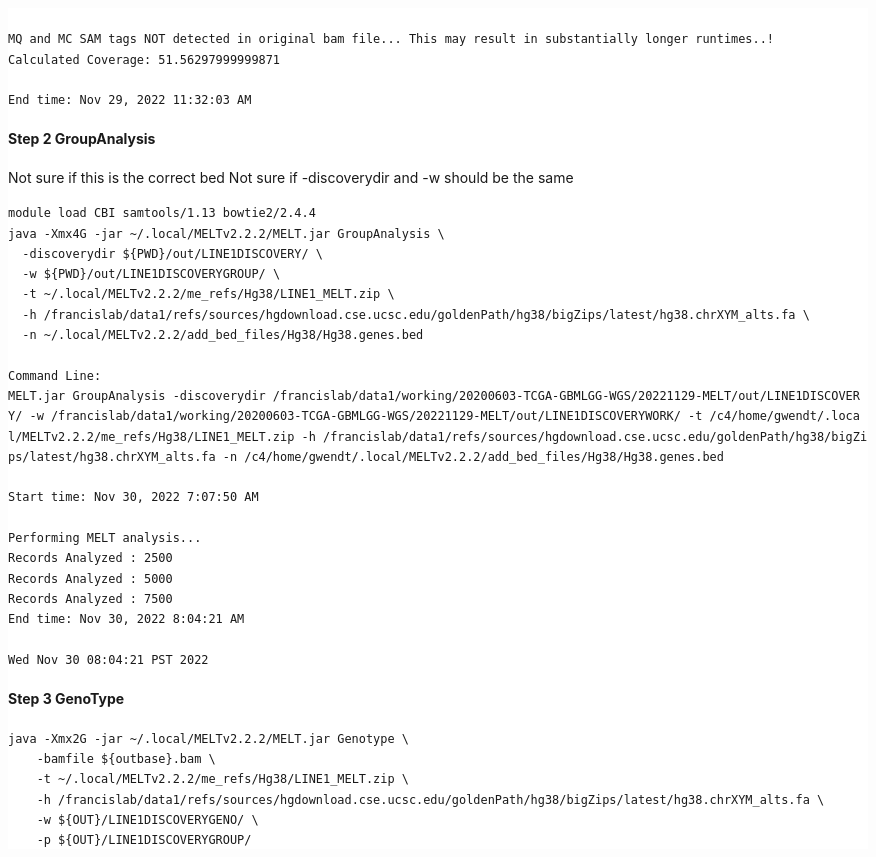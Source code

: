 ```

MQ and MC SAM tags NOT detected in original bam file... This may result in substantially longer runtimes..!
Calculated Coverage: 51.56297999999871

End time: Nov 29, 2022 11:32:03 AM
```






####	Step 2 GroupAnalysis

Not sure if this is the correct bed
Not sure if -discoverydir and -w should be the same

```
module load CBI samtools/1.13 bowtie2/2.4.4
java -Xmx4G -jar ~/.local/MELTv2.2.2/MELT.jar GroupAnalysis \
  -discoverydir ${PWD}/out/LINE1DISCOVERY/ \
  -w ${PWD}/out/LINE1DISCOVERYGROUP/ \
  -t ~/.local/MELTv2.2.2/me_refs/Hg38/LINE1_MELT.zip \
  -h /francislab/data1/refs/sources/hgdownload.cse.ucsc.edu/goldenPath/hg38/bigZips/latest/hg38.chrXYM_alts.fa \
  -n ~/.local/MELTv2.2.2/add_bed_files/Hg38/Hg38.genes.bed

Command Line:
MELT.jar GroupAnalysis -discoverydir /francislab/data1/working/20200603-TCGA-GBMLGG-WGS/20221129-MELT/out/LINE1DISCOVERY/ -w /francislab/data1/working/20200603-TCGA-GBMLGG-WGS/20221129-MELT/out/LINE1DISCOVERYWORK/ -t /c4/home/gwendt/.local/MELTv2.2.2/me_refs/Hg38/LINE1_MELT.zip -h /francislab/data1/refs/sources/hgdownload.cse.ucsc.edu/goldenPath/hg38/bigZips/latest/hg38.chrXYM_alts.fa -n /c4/home/gwendt/.local/MELTv2.2.2/add_bed_files/Hg38/Hg38.genes.bed

Start time: Nov 30, 2022 7:07:50 AM

Performing MELT analysis...
Records Analyzed : 2500
Records Analyzed : 5000
Records Analyzed : 7500
End time: Nov 30, 2022 8:04:21 AM

Wed Nov 30 08:04:21 PST 2022
```








####	Step 3 GenoType

```
java -Xmx2G -jar ~/.local/MELTv2.2.2/MELT.jar Genotype \
	-bamfile ${outbase}.bam \
	-t ~/.local/MELTv2.2.2/me_refs/Hg38/LINE1_MELT.zip \
	-h /francislab/data1/refs/sources/hgdownload.cse.ucsc.edu/goldenPath/hg38/bigZips/latest/hg38.chrXYM_alts.fa \
	-w ${OUT}/LINE1DISCOVERYGENO/ \
	-p ${OUT}/LINE1DISCOVERYGROUP/
```

